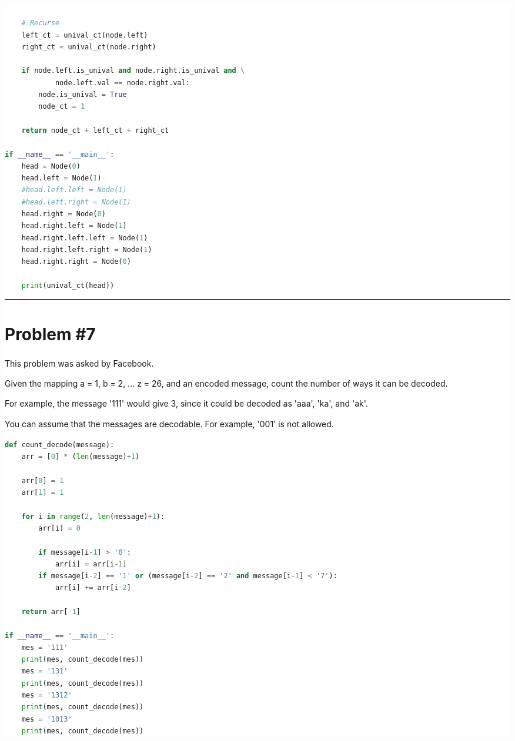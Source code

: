 ```python

    # Recurse
    left_ct = unival_ct(node.left)
    right_ct = unival_ct(node.right)
    
    if node.left.is_unival and node.right.is_unival and \
            node.left.val == node.right.val:
        node.is_unival = True
        node_ct = 1
    
    return node_ct + left_ct + right_ct

if __name__ == '__main__':
    head = Node(0)
    head.left = Node(1)
    #head.left.left = Node(1)
    #head.left.right = Node(1)
    head.right = Node(0)
    head.right.left = Node(1)
    head.right.left.left = Node(1)
    head.right.left.right = Node(1)
    head.right.right = Node(0)

    print(unival_ct(head))
```
----------------------------------------------------------------

# Problem #7

This problem was asked by Facebook.

Given the mapping a = 1, b = 2, ... z = 26, and an encoded message, count the number of ways it can be decoded.

For example, the message '111' would give 3, since it could be decoded as 'aaa', 'ka', and 'ak'.

You can assume that the messages are decodable. For example, '001' is not allowed.

```python
def count_decode(message):
    arr = [0] * (len(message)+1)
    
    arr[0] = 1
    arr[1] = 1

    for i in range(2, len(message)+1):
        arr[i] = 0

        if message[i-1] > '0':
            arr[i] = arr[i-1]
        if message[i-2] == '1' or (message[i-2] == '2' and message[i-1] < '7'):
            arr[i] += arr[i-2]

    return arr[-1]

if __name__ == '__main__':
    mes = '111'
    print(mes, count_decode(mes))
    mes = '131'
    print(mes, count_decode(mes))
    mes = '1312'
    print(mes, count_decode(mes))
    mes = '1013'
    print(mes, count_decode(mes))
```